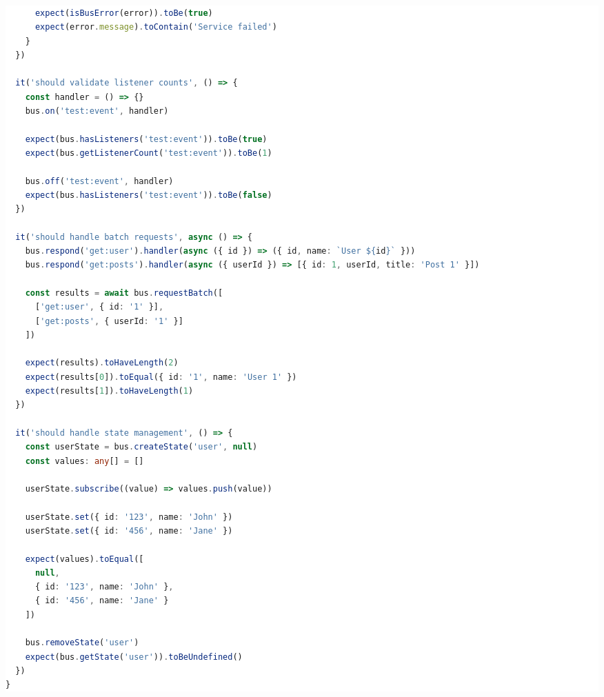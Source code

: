 ```typescript
      expect(isBusError(error)).toBe(true)
      expect(error.message).toContain('Service failed')
    }
  })
  
  it('should validate listener counts', () => {
    const handler = () => {}
    bus.on('test:event', handler)
    
    expect(bus.hasListeners('test:event')).toBe(true)
    expect(bus.getListenerCount('test:event')).toBe(1)
    
    bus.off('test:event', handler)
    expect(bus.hasListeners('test:event')).toBe(false)
  })
  
  it('should handle batch requests', async () => {
    bus.respond('get:user').handler(async ({ id }) => ({ id, name: `User ${id}` }))
    bus.respond('get:posts').handler(async ({ userId }) => [{ id: 1, userId, title: 'Post 1' }])
    
    const results = await bus.requestBatch([
      ['get:user', { id: '1' }],
      ['get:posts', { userId: '1' }]
    ])
    
    expect(results).toHaveLength(2)
    expect(results[0]).toEqual({ id: '1', name: 'User 1' })
    expect(results[1]).toHaveLength(1)
  })
  
  it('should handle state management', () => {
    const userState = bus.createState('user', null)
    const values: any[] = []
    
    userState.subscribe((value) => values.push(value))
    
    userState.set({ id: '123', name: 'John' })
    userState.set({ id: '456', name: 'Jane' })
    
    expect(values).toEqual([
      null,
      { id: '123', name: 'John' },
      { id: '456', name: 'Jane' }
    ])
    
    bus.removeState('user')
    expect(bus.getState('user')).toBeUndefined()
  })
}
```
